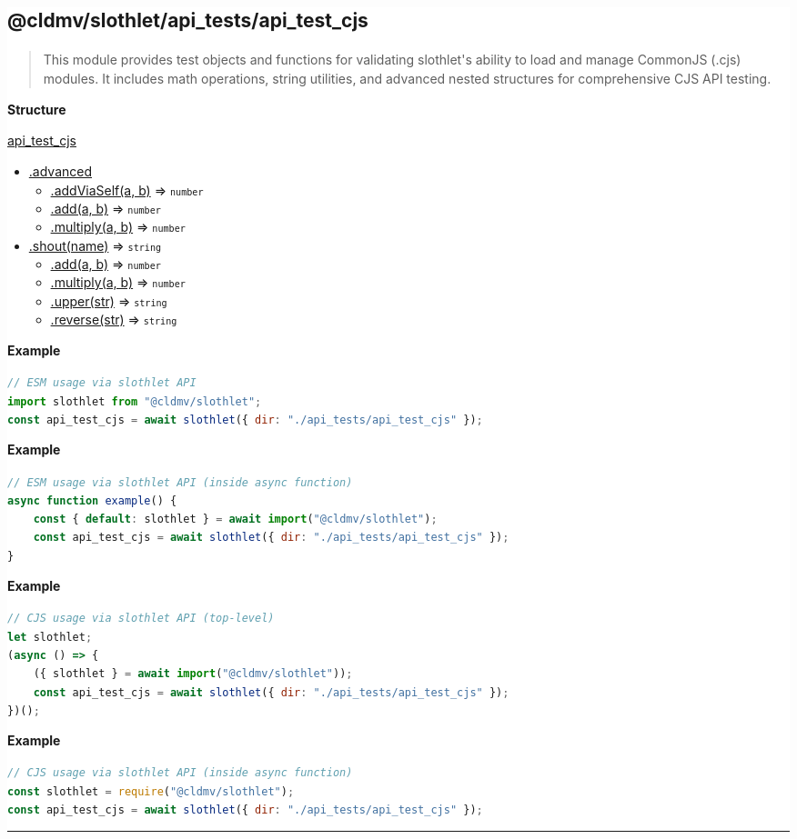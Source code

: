 <a id="api_test_cjs"></a>

## @cldmv/slothlet/api_tests/api_test_cjs

> <p>This module provides test objects and functions for validating slothlet's ability to load and manage CommonJS (.cjs) modules. It includes math operations, string utilities, and advanced nested structures for comprehensive CJS API testing.</p>

**Structure**

[api_test_cjs](#api_test_cjs)

- [.advanced](#api_test_cjs_dot_advanced)
  - [.addViaSelf(a, b)](#api_test_cjs_dot_advanced_dot_selfObject_dot_addViaSelf) ⇒ <code><code>number</code></code>
  - [.add(a, b)](#api_test_cjs_dot_math_dot_add) ⇒ <code><code>number</code></code>
  - [.multiply(a, b)](#api_test_cjs_dot_math_dot_multiply) ⇒ <code><code>number</code></code>
- [.shout(name)](#api_test_cjs_dot_shout) ⇒ <code><code>string</code></code>
  - [.add(a, b)](#api_test_cjs_dot_rootMath_dot_add) ⇒ <code><code>number</code></code>
  - [.multiply(a, b)](#api_test_cjs_dot_rootMath_dot_multiply) ⇒ <code><code>number</code></code>
  - [.upper(str)](#api_test_cjs_dot_string_dot_upper) ⇒ <code><code>string</code></code>
  - [.reverse(str)](#api_test_cjs_dot_string_dot_reverse) ⇒ <code><code>string</code></code>

**Example**

```js
// ESM usage via slothlet API
import slothlet from "@cldmv/slothlet";
const api_test_cjs = await slothlet({ dir: "./api_tests/api_test_cjs" });
```

**Example**

```js
// ESM usage via slothlet API (inside async function)
async function example() {
	const { default: slothlet } = await import("@cldmv/slothlet");
	const api_test_cjs = await slothlet({ dir: "./api_tests/api_test_cjs" });
}
```

**Example**

```js
// CJS usage via slothlet API (top-level)
let slothlet;
(async () => {
	({ slothlet } = await import("@cldmv/slothlet"));
	const api_test_cjs = await slothlet({ dir: "./api_tests/api_test_cjs" });
})();
```

**Example**

```js
// CJS usage via slothlet API (inside async function)
const slothlet = require("@cldmv/slothlet");
const api_test_cjs = await slothlet({ dir: "./api_tests/api_test_cjs" });
```

---